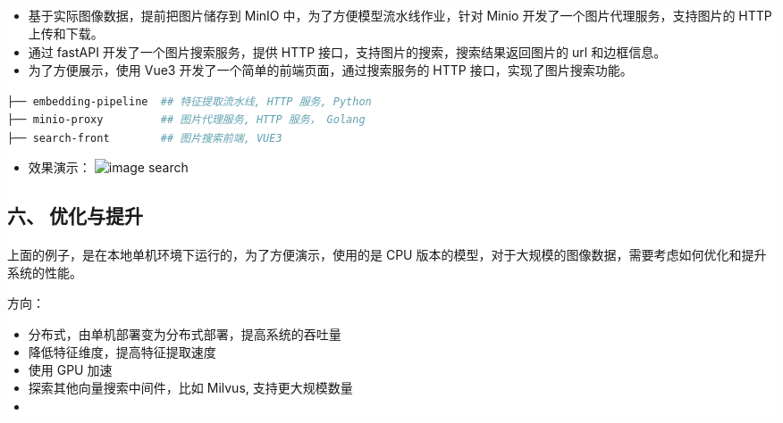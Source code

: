 - 基于实际图像数据，提前把图片储存到 MinIO 中，为了方便模型流水线作业，针对 Minio 开发了一个图片代理服务，支持图片的 HTTP 上传和下载。
- 通过 fastAPI 开发了一个图片搜索服务，提供 HTTP 接口，支持图片的搜索，搜索结果返回图片的 url 和边框信息。
- 为了方便展示，使用 Vue3 开发了一个简单的前端页面，通过搜索服务的 HTTP 接口，实现了图片搜索功能。

```sh
├── embedding-pipeline  ## 特征提取流水线, HTTP 服务, Python
├── minio-proxy         ## 图片代理服务, HTTP 服务， Golang
├── search-front        ## 图片搜索前端, VUE3
```
  
- 效果演示：
![image search](https://user-images.githubusercontent.com/6406562/252523338-c0cef17f-8ee0-4155-bad2-aabded7abd50.png)

## 六、 优化与提升

上面的例子，是在本地单机环境下运行的，为了方便演示，使用的是 CPU 版本的模型，对于大规模的图像数据，需要考虑如何优化和提升系统的性能。

方向：
- 分布式，由单机部署变为分布式部署，提高系统的吞吐量
- 降低特征维度，提高特征提取速度
- 使用 GPU 加速
- 探索其他向量搜索中间件，比如 Milvus, 支持更大规模数量
- 




